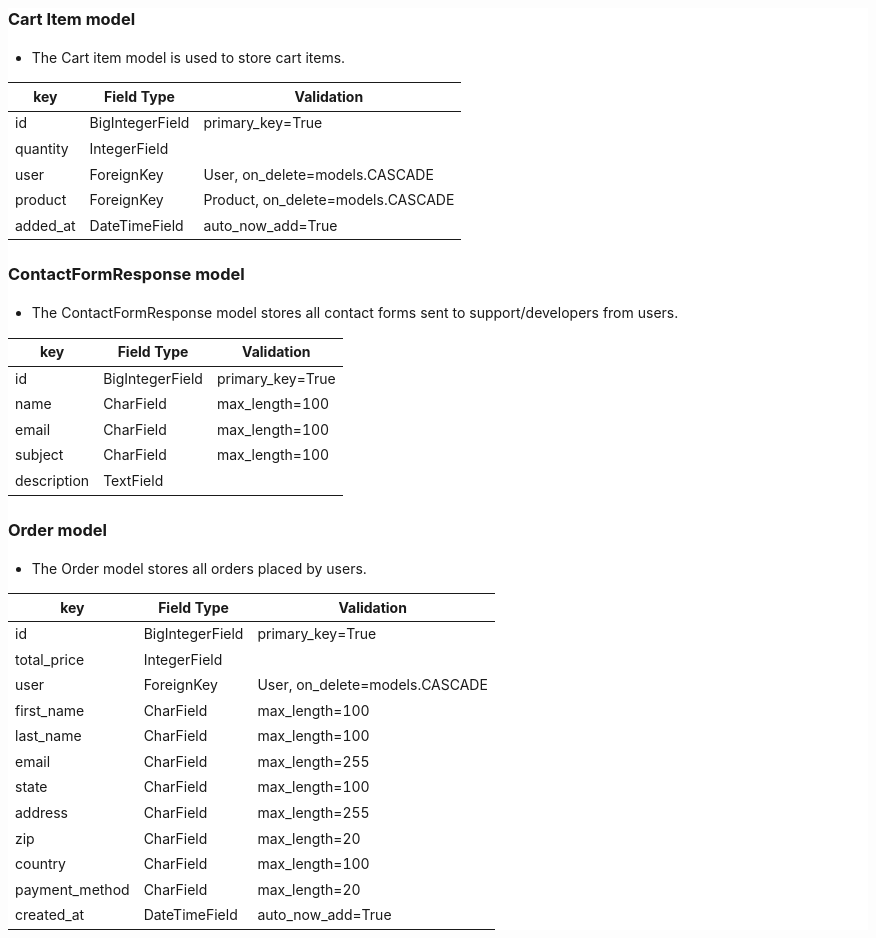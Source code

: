 ### Cart Item model

- The Cart item model is used to store cart items.

| key        | Field Type      | Validation                        |
| ---------- | --------------- | -----------------                 |
| id         | BigIntegerField | primary_key=True                  |
| quantity   | IntegerField    |                                   |
| user       | ForeignKey      | User, on_delete=models.CASCADE    |
| product    | ForeignKey      | Product, on_delete=models.CASCADE |
| added_at   | DateTimeField   | auto_now_add=True                 |

### ContactFormResponse model

- The ContactFormResponse model stores all contact forms sent to support/developers from users.

| key         | Field Type      | Validation       |
| ----------- | --------------- | ---------------- |
| id          | BigIntegerField | primary_key=True |
| name        | CharField       | max_length=100   |
| email       | CharField       | max_length=100   |
| subject     | CharField       | max_length=100   |
| description | TextField       |                  |

### Order model

- The Order model stores all orders placed by users.

| key           | Field Type      | Validation                      |
| -----------   | --------------- | ----------------                |
| id            | BigIntegerField | primary_key=True                |
| total_price   | IntegerField    |                                 |
| user          | ForeignKey      | User, on_delete=models.CASCADE  |
| first_name    | CharField       | max_length=100                  |
| last_name     | CharField       | max_length=100                  |
| email         | CharField       | max_length=255                  |
| state         | CharField       | max_length=100                  |
| address       | CharField       | max_length=255                  |
| zip           | CharField       | max_length=20                   |
| country       | CharField       | max_length=100                  |
| payment_method| CharField       | max_length=20                   |
| created_at    | DateTimeField   | auto_now_add=True               |
